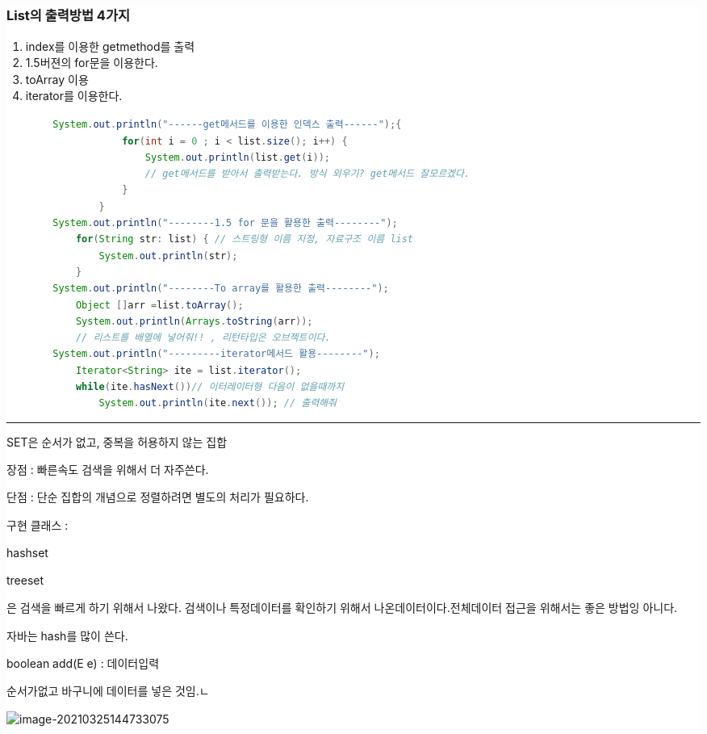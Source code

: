 ### List의 출력방법 4가지

1. index를 이용한 getmethod를 출력
2. 1.5버젼의 for문을 이용한다.
3. toArray 이용
4. iterator를 이용한다.

```java
        System.out.println("------get메서드를 이용한 인덱스 출력------");{
                    for(int i = 0 ; i < list.size(); i++) {
                        System.out.println(list.get(i));
                        // get메서드를 받아서 출력받는다. 방식 외우기? get메서드 잘모르겠다.
                    }
                }
		System.out.println("--------1.5 for 문을 활용한 출력--------");
			for(String str: list) { // 스트링형 이름 지정, 자료구조 이름 list
				System.out.println(str);
			}
		System.out.println("--------To array를 활용한 출력--------");
			Object []arr =list.toArray();
			System.out.println(Arrays.toString(arr));
			// 리스트를 배열에 넣어줘!! , 리턴타입은 오브젝트이다.
		System.out.println("---------iterator메서드 활용--------");
			Iterator<String> ite = list.iterator();
			while(ite.hasNext())// 이터레이터형 다음이 없을때까지
				System.out.println(ite.next()); // 출력해줘
```











-----------------------------

SET은 순서가 없고, 중복을 허용하지 않는 집합

장점 : 빠른속도 검색을 위해서 더 자주쓴다.

단점 : 단순 집합의 개념으로 정렬하려면 별도의 처리가 필요하다.

구현 클래스 :

hashset

treeset

은 검색을 빠르게 하기 위해서 나왔다. 검색이나 특정데이터를 확인하기 위해서 나온데이터이다.전체데이터 접근을 위해서는 좋은 방법잉 아니다.

자바는 hash를 많이 쓴다.

boolean add(E e) : 데이터입력

순서가없고 바구니에 데이터를 넣은 것임.ㄴ

![image-20210325144733075](C:\Users\HP\AppData\Roaming\Typora\typora-user-images\image-20210325144733075.png)
